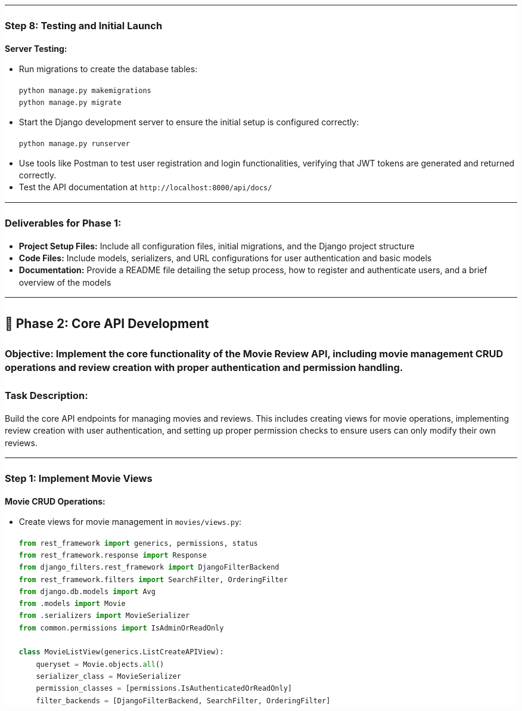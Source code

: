   ```python
  ```

---

### **Step 8: Testing and Initial Launch**
**Server Testing:**
- Run migrations to create the database tables:
  ```bash
  python manage.py makemigrations
  python manage.py migrate
  ```
- Start the Django development server to ensure the initial setup is configured correctly:
  ```bash
  python manage.py runserver
  ```
- Use tools like Postman to test user registration and login functionalities, verifying that JWT tokens are generated and returned correctly.
- Test the API documentation at `http://localhost:8000/api/docs/`

---

### **Deliverables for Phase 1:**
- **Project Setup Files:** Include all configuration files, initial migrations, and the Django project structure
- **Code Files:** Include models, serializers, and URL configurations for user authentication and basic models
- **Documentation:** Provide a README file detailing the setup process, how to register and authenticate users, and a brief overview of the models

---

## 🎯 **Phase 2: Core API Development**

### **Objective:** Implement the core functionality of the Movie Review API, including movie management CRUD operations and review creation with proper authentication and permission handling.

### **Task Description:**
Build the core API endpoints for managing movies and reviews. This includes creating views for movie operations, implementing review creation with user authentication, and setting up proper permission checks to ensure users can only modify their own reviews.

---

### **Step 1: Implement Movie Views**
**Movie CRUD Operations:**
- Create views for movie management in `movies/views.py`:
  ```python
  from rest_framework import generics, permissions, status
  from rest_framework.response import Response
  from django_filters.rest_framework import DjangoFilterBackend
  from rest_framework.filters import SearchFilter, OrderingFilter
  from django.db.models import Avg
  from .models import Movie
  from .serializers import MovieSerializer
  from common.permissions import IsAdminOrReadOnly

  class MovieListView(generics.ListCreateAPIView):
      queryset = Movie.objects.all()
      serializer_class = MovieSerializer
      permission_classes = [permissions.IsAuthenticatedOrReadOnly]
      filter_backends = [DjangoFilterBackend, SearchFilter, OrderingFilter]
  ```